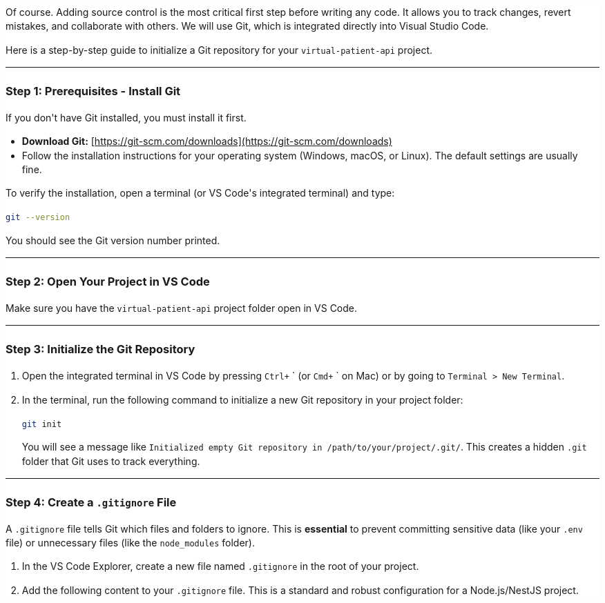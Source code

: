 
Of course. Adding source control is the most critical first step before writing any code. It allows you to track changes, revert mistakes, and collaborate with others. We will use Git, which is integrated directly into Visual Studio Code.

Here is a step-by-step guide to initialize a Git repository for your `virtual-patient-api` project.

---

### **Step 1: Prerequisites - Install Git**

If you don't have Git installed, you must install it first.
*   **Download Git:** [https://git-scm.com/downloads](https://git-scm.com/downloads)
*   Follow the installation instructions for your operating system (Windows, macOS, or Linux). The default settings are usually fine.

To verify the installation, open a terminal (or VS Code's integrated terminal) and type:
```bash
git --version
```
You should see the Git version number printed.

---

### **Step 2: Open Your Project in VS Code**

Make sure you have the `virtual-patient-api` project folder open in VS Code.

---

### **Step 3: Initialize the Git Repository**

1.  Open the integrated terminal in VS Code by pressing `Ctrl+` \` (or `Cmd+` \` on Mac) or by going to `Terminal > New Terminal`.

2.  In the terminal, run the following command to initialize a new Git repository in your project folder:
    ```bash
    git init
    ```
    You will see a message like `Initialized empty Git repository in /path/to/your/project/.git/`. This creates a hidden `.git` folder that Git uses to track everything.

---

### **Step 4: Create a `.gitignore` File**

A `.gitignore` file tells Git which files and folders to ignore. This is **essential** to prevent committing sensitive data (like your `.env` file) or unnecessary files (like the `node_modules` folder).

1.  In the VS Code Explorer, create a new file named `.gitignore` in the root of your project.

2.  Add the following content to your `.gitignore` file. This is a standard and robust configuration for a Node.js/NestJS project.
